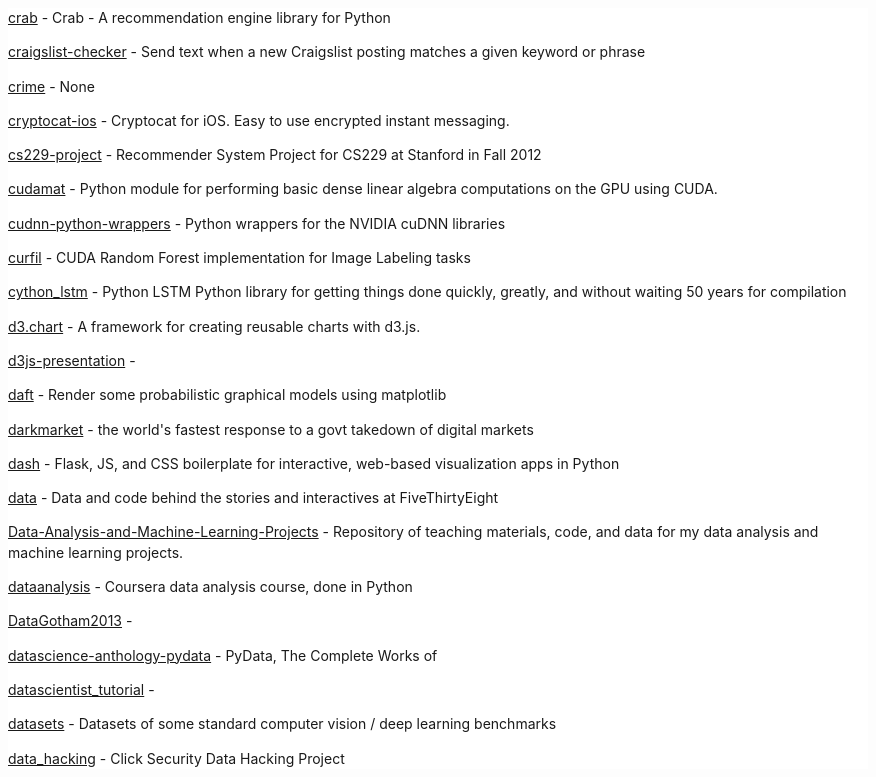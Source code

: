 [crab](https://github.com/wavelets/crab) - Crab - A  recommendation engine library for Python

[craigslist-checker](https://github.com/wavelets/craigslist-checker) - Send text when a new Craigslist posting matches a given keyword or phrase

[crime](https://github.com/wavelets/crime) - None

[cryptocat-ios](https://github.com/wavelets/cryptocat-ios) - Cryptocat for iOS. Easy to use encrypted instant messaging.

[cs229-project](https://github.com/wavelets/cs229-project) - Recommender System Project for CS229 at Stanford in Fall 2012

[cudamat](https://github.com/wavelets/cudamat) - Python module for performing basic dense linear algebra computations on the GPU using CUDA.

[cudnn-python-wrappers](https://github.com/wavelets/cudnn-python-wrappers) - Python wrappers for the NVIDIA cuDNN libraries

[curfil](https://github.com/wavelets/curfil) - CUDA Random Forest implementation for Image Labeling tasks

[cython_lstm](https://github.com/wavelets/cython_lstm) - Python LSTM Python library for getting things done quickly, greatly, and without waiting 50 years for  compilation

[d3.chart](https://github.com/wavelets/d3.chart) - A framework for creating reusable charts with d3.js.

[d3js-presentation](https://github.com/wavelets/d3js-presentation) - 

[daft](https://github.com/wavelets/daft) - Render some probabilistic graphical models using matplotlib

[darkmarket](https://github.com/wavelets/darkmarket) - the world's fastest response to a govt takedown of digital markets

[dash](https://github.com/wavelets/dash) - Flask, JS, and CSS boilerplate for interactive, web-based visualization apps in Python

[data](https://github.com/wavelets/data) - Data and code behind the stories and interactives at FiveThirtyEight

[Data-Analysis-and-Machine-Learning-Projects](https://github.com/wavelets/Data-Analysis-and-Machine-Learning-Projects) - Repository of teaching materials, code, and data for my data analysis and machine learning projects.

[dataanalysis](https://github.com/wavelets/dataanalysis) - Coursera data analysis course, done in Python

[DataGotham2013](https://github.com/wavelets/DataGotham2013) - 

[datascience-anthology-pydata](https://github.com/wavelets/datascience-anthology-pydata) - PyData, The Complete Works of

[datascientist_tutorial](https://github.com/wavelets/datascientist_tutorial) - 

[datasets](https://github.com/wavelets/datasets) - Datasets of some standard computer vision / deep learning benchmarks

[data_hacking](https://github.com/wavelets/data_hacking) - Click Security Data Hacking Project

